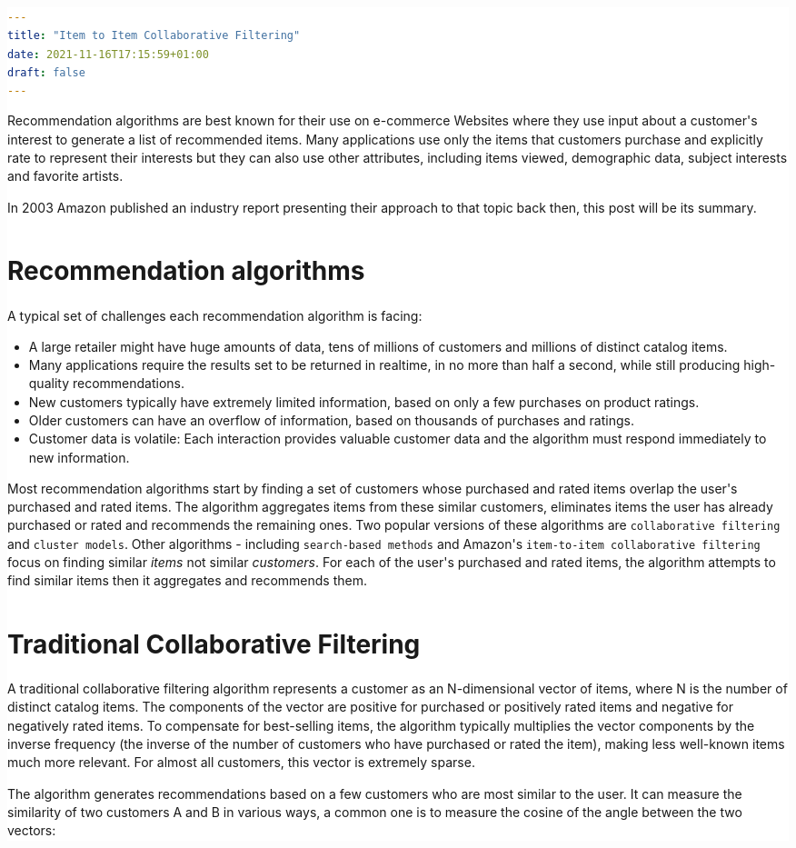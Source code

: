 ```yaml
---
title: "Item to Item Collaborative Filtering"
date: 2021-11-16T17:15:59+01:00
draft: false
---
```


Recommendation algorithms are best known for their use on e-commerce Websites where they use input about a customer's interest to generate a list of recommended items.
Many applications use only the items that customers purchase and explicitly rate to represent their interests but they can also use other attributes, including items viewed, demographic data,
subject interests and favorite artists.

In 2003 Amazon published an industry report presenting their approach to that topic back then,  this post will be its summary.

# Recommendation algorithms

A typical set of challenges each recommendation algorithm is facing:
* A large retailer might have huge amounts of data, tens of millions of customers and millions of distinct catalog items.
* Many applications require the results set to be returned in realtime, in no more than half a second, while still producing high-quality recommendations.
* New customers typically have extremely limited information, based on only a few purchases on product ratings.
* Older customers can have an overflow of information, based on thousands of purchases and ratings.
* Customer data is volatile: Each interaction provides valuable customer data and the algorithm must respond immediately to new information.

Most recommendation algorithms start by finding a set of customers whose purchased and rated items overlap the user's purchased and rated items. The algorithm aggregates items from these
similar customers, eliminates items the user has already purchased or rated and recommends the remaining ones. Two popular versions of these algorithms are `collaborative filtering` and `cluster models`.
Other algorithms - including `search-based methods` and Amazon's `item-to-item collaborative filtering` focus on finding similar *items* not similar *customers*. For each of the user's purchased and rated items,
the algorithm attempts to find similar items then it aggregates and recommends them.

# Traditional Collaborative Filtering

A traditional collaborative filtering algorithm represents a customer as an N-dimensional vector of items, where N is the number of distinct catalog items.
The components of the vector are positive for purchased or positively rated items and negative for negatively rated items. To compensate for best-selling items,
the algorithm typically multiplies the vector components by the inverse frequency (the inverse of the number of customers who have purchased or rated the item), making less well-known items
much more relevant. For almost all customers, this vector is extremely sparse.

The algorithm generates recommendations based on a few customers who are most similar to the user. It can measure the similarity of two customers A and B in various ways, a common one is to measure
the cosine of the angle between the two vectors:
